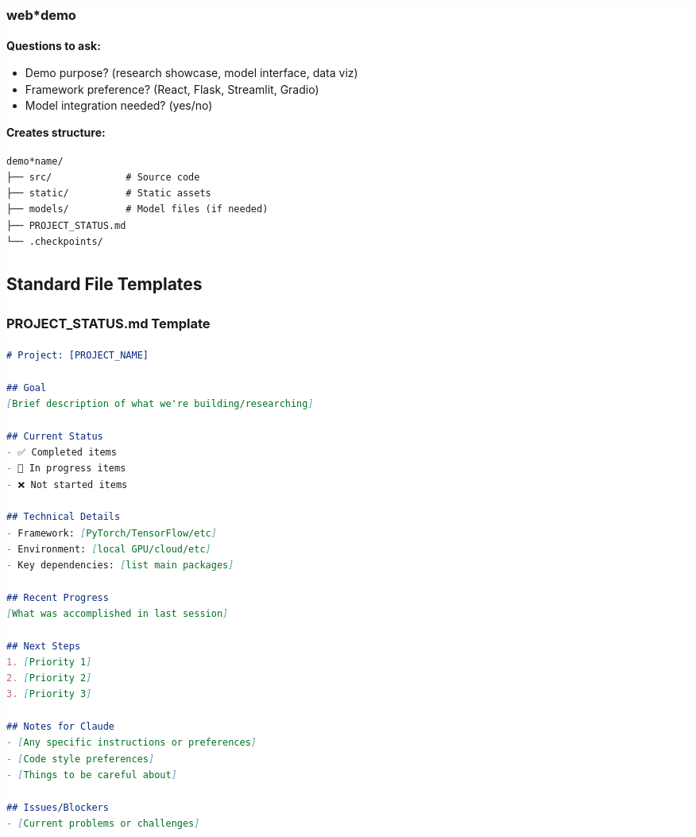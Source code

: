 ### web*demo
**Questions to ask:**
- Demo purpose? (research showcase, model interface, data viz)
- Framework preference? (React, Flask, Streamlit, Gradio)
- Model integration needed? (yes/no)

**Creates structure:**
```
demo*name/
├── src/             # Source code
├── static/          # Static assets
├── models/          # Model files (if needed)
├── PROJECT_STATUS.md
└── .checkpoints/
```

## Standard File Templates

### PROJECT_STATUS.md Template
```markdown
# Project: [PROJECT_NAME]

## Goal
[Brief description of what we're building/researching]

## Current Status  
- ✅ Completed items
- 🚧 In progress items  
- ❌ Not started items

## Technical Details
- Framework: [PyTorch/TensorFlow/etc]
- Environment: [local GPU/cloud/etc]
- Key dependencies: [list main packages]

## Recent Progress
[What was accomplished in last session]

## Next Steps
1. [Priority 1]
2. [Priority 2] 
3. [Priority 3]

## Notes for Claude
- [Any specific instructions or preferences]
- [Code style preferences]
- [Things to be careful about]

## Issues/Blockers
- [Current problems or challenges]
```
